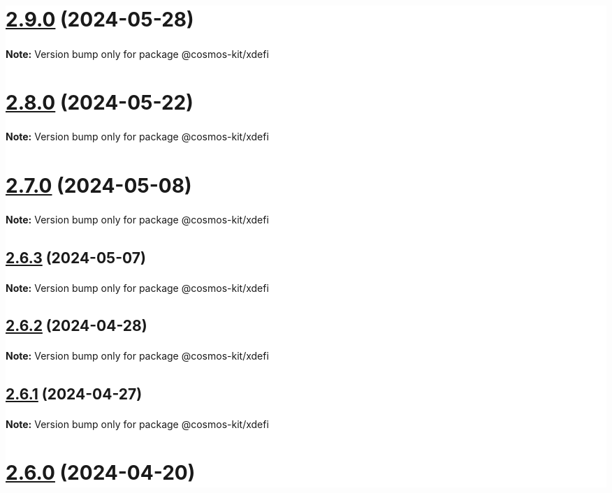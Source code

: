 



# [2.9.0](https://github.com/hyperweb-io/cosmos-kit/compare/@cosmos-kit/xdefi@2.8.0...@cosmos-kit/xdefi@2.9.0) (2024-05-28)

**Note:** Version bump only for package @cosmos-kit/xdefi





# [2.8.0](https://github.com/hyperweb-io/cosmos-kit/compare/@cosmos-kit/xdefi@2.7.0...@cosmos-kit/xdefi@2.8.0) (2024-05-22)

**Note:** Version bump only for package @cosmos-kit/xdefi





# [2.7.0](https://github.com/hyperweb-io/cosmos-kit/compare/@cosmos-kit/xdefi@2.6.3...@cosmos-kit/xdefi@2.7.0) (2024-05-08)

**Note:** Version bump only for package @cosmos-kit/xdefi





## [2.6.3](https://github.com/hyperweb-io/cosmos-kit/compare/@cosmos-kit/xdefi@2.6.2...@cosmos-kit/xdefi@2.6.3) (2024-05-07)

**Note:** Version bump only for package @cosmos-kit/xdefi

## [2.6.2](https://github.com/hyperweb-io/cosmos-kit/compare/@cosmos-kit/xdefi@2.6.1...@cosmos-kit/xdefi@2.6.2) (2024-04-28)

**Note:** Version bump only for package @cosmos-kit/xdefi

## [2.6.1](https://github.com/hyperweb-io/cosmos-kit/compare/@cosmos-kit/xdefi@2.6.0...@cosmos-kit/xdefi@2.6.1) (2024-04-27)

**Note:** Version bump only for package @cosmos-kit/xdefi

# [2.6.0](https://github.com/hyperweb-io/cosmos-kit/compare/@cosmos-kit/xdefi@2.5.9...@cosmos-kit/xdefi@2.6.0) (2024-04-20)
